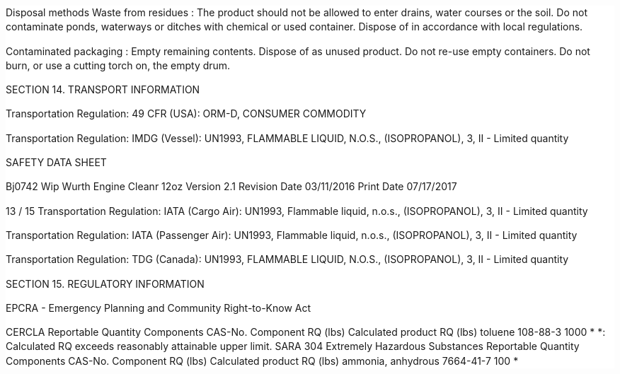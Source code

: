 Disposal methods 
Waste from residues 
: The product should not be allowed to enter drains, water 
courses or the soil. 
Do not contaminate ponds, waterways or ditches with 
chemical or used container. 
Dispose of in accordance with local regulations. 
 
Contaminated packaging 
: Empty remaining contents. 
Dispose of as unused product. 
Do not re-use empty containers. 
Do not burn, or use a cutting torch on, the empty drum. 
 
 
 
SECTION 14. TRANSPORT INFORMATION 
 
Transportation Regulation: 49 CFR (USA): 
ORM-D, CONSUMER COMMODITY 
 
 
Transportation Regulation: IMDG (Vessel): 
UN1993, FLAMMABLE LIQUID, N.O.S., (ISOPROPANOL), 3, II - Limited quantity 
 
SAFETY DATA SHEET 
 
Bj0742 Wip Wurth Engine Cleanr 12oz
Version 2.1 
Revision Date 03/11/2016 
Print Date 07/17/2017 
 
13 / 15 
Transportation Regulation: IATA (Cargo Air): 
UN1993, Flammable liquid, n.o.s., (ISOPROPANOL), 3, II - Limited quantity 
 
Transportation Regulation: IATA (Passenger Air): 
UN1993, Flammable liquid, n.o.s., (ISOPROPANOL), 3, II - Limited quantity 
 
Transportation Regulation: TDG (Canada): 
UN1993, FLAMMABLE LIQUID, N.O.S., (ISOPROPANOL), 3, II - Limited quantity 
 
 
 
SECTION 15. REGULATORY INFORMATION 
 
EPCRA - Emergency Planning and Community Right-to-Know Act 
 
CERCLA Reportable Quantity 
Components 
CAS-No. 
Component RQ 
(lbs) 
Calculated product RQ 
(lbs) 
toluene 
108-88-3 
1000 
* 
*: Calculated RQ exceeds reasonably attainable upper limit. 
SARA 304 Extremely Hazardous Substances Reportable Quantity 
Components 
CAS-No. 
Component RQ 
(lbs) 
Calculated product RQ 
(lbs) 
ammonia, anhydrous 
7664-41-7 
100 
* 